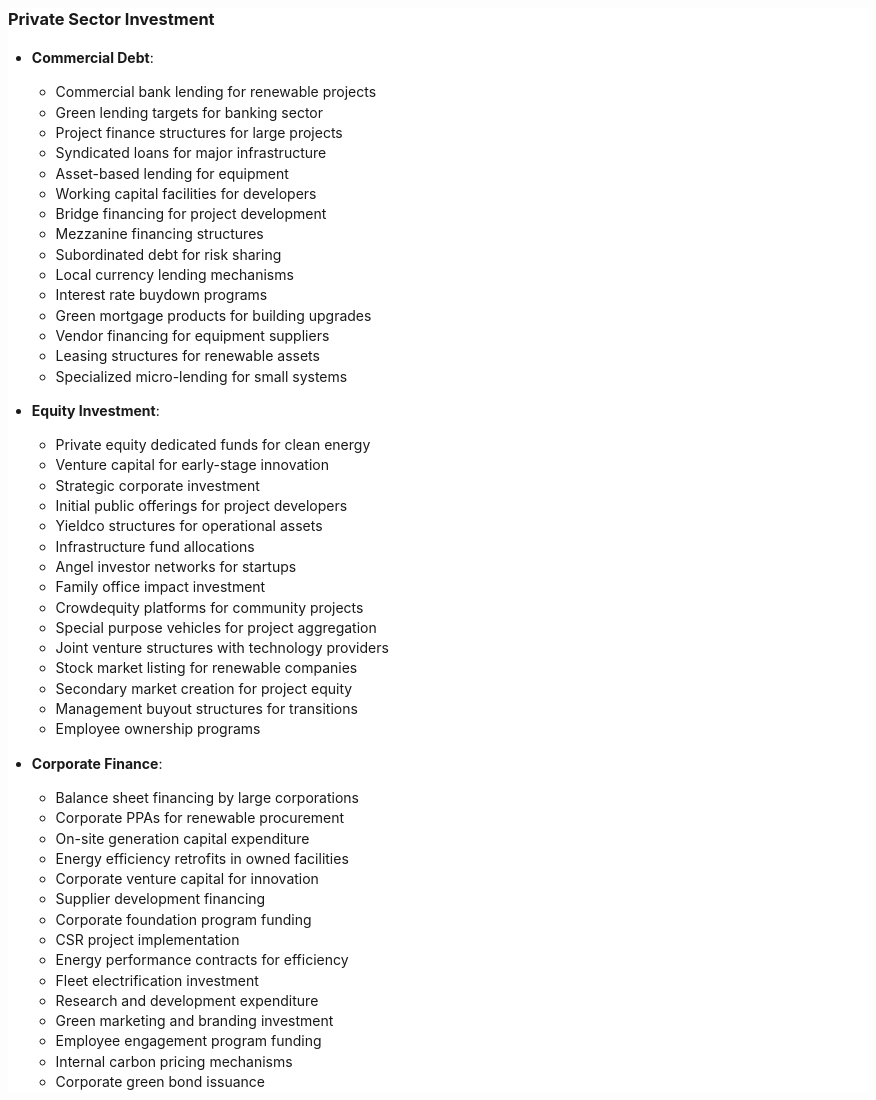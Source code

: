 ### Private Sector Investment
- **Commercial Debt**:
  - Commercial bank lending for renewable projects
  - Green lending targets for banking sector
  - Project finance structures for large projects
  - Syndicated loans for major infrastructure
  - Asset-based lending for equipment
  - Working capital facilities for developers
  - Bridge financing for project development
  - Mezzanine financing structures
  - Subordinated debt for risk sharing
  - Local currency lending mechanisms
  - Interest rate buydown programs
  - Green mortgage products for building upgrades
  - Vendor financing for equipment suppliers
  - Leasing structures for renewable assets
  - Specialized micro-lending for small systems

- **Equity Investment**:
  - Private equity dedicated funds for clean energy
  - Venture capital for early-stage innovation
  - Strategic corporate investment
  - Initial public offerings for project developers
  - Yieldco structures for operational assets
  - Infrastructure fund allocations
  - Angel investor networks for startups
  - Family office impact investment
  - Crowdequity platforms for community projects
  - Special purpose vehicles for project aggregation
  - Joint venture structures with technology providers
  - Stock market listing for renewable companies
  - Secondary market creation for project equity
  - Management buyout structures for transitions
  - Employee ownership programs

- **Corporate Finance**:
  - Balance sheet financing by large corporations
  - Corporate PPAs for renewable procurement
  - On-site generation capital expenditure
  - Energy efficiency retrofits in owned facilities
  - Corporate venture capital for innovation
  - Supplier development financing
  - Corporate foundation program funding
  - CSR project implementation
  - Energy performance contracts for efficiency
  - Fleet electrification investment
  - Research and development expenditure
  - Green marketing and branding investment
  - Employee engagement program funding
  - Internal carbon pricing mechanisms
  - Corporate green bond issuance
